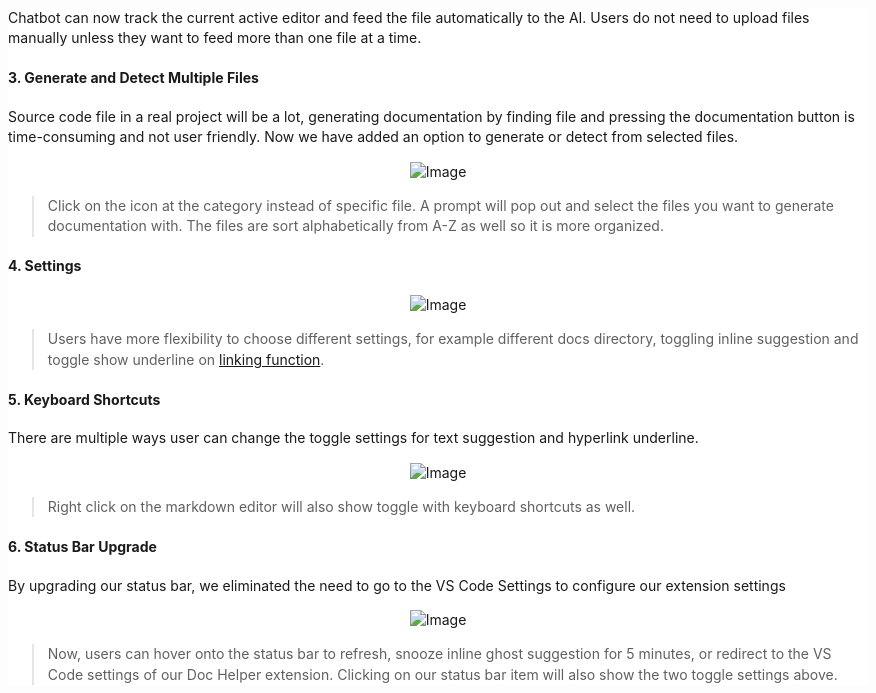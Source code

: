 Chatbot can now track the current active editor and feed the file automatically to the AI. Users do not need to upload files manually unless they want to feed more than one file at a time.

#### 3. Generate and Detect Multiple Files

Source code file in a real project will be a lot, generating documentation by finding file and pressing the documentation button is time-consuming and not user friendly. Now we have added an option to generate or detect from selected files.

<p align="center">
<img width="1366" height="866" alt="Image" src="https://github.com/user-attachments/assets/d8fefe83-20fe-4b5d-a25b-d11bbf18658b" />
</p>

> Click on the icon at the category instead of specific file. A prompt will pop out and select the files you want to generate documentation with. The files are sort alphabetically from A-Z as well so it is more organized.

#### 4. Settings

<p align="center">
<img width="1461" height="722" alt="Image" src="https://github.com/user-attachments/assets/7b9d6344-7438-43ff-b2e4-d0cc6e3cd0c6" />
</p>

> Users have more flexibility to choose different settings, for example different docs directory, toggling inline suggestion and toggle show underline on [linking function](#linkfunction).

#### 5. Keyboard Shortcuts

There are multiple ways user can change the toggle settings for text suggestion and hyperlink underline.

<p align="center">
<img width="417" height="88" alt="Image" src="https://github.com/user-attachments/assets/0f13742e-a271-4d9a-88ee-344474b4d2d5" />
</p>

> Right click on the markdown editor will also show toggle with keyboard shortcuts as well.

#### 6. Status Bar Upgrade

By upgrading our status bar, we eliminated the need to go to the VS Code Settings to configure our extension settings

<p align="center">
<img width="1502" height="1020" alt="Image" src="https://github.com/user-attachments/assets/1b69ca46-7df9-4e1c-855d-2af8edc40910" />
</p>

> Now, users can hover onto the status bar to refresh, snooze inline ghost suggestion for 5 minutes, or redirect to the VS Code settings of our Doc Helper extension. Clicking on our status bar item will also show the two toggle settings above.